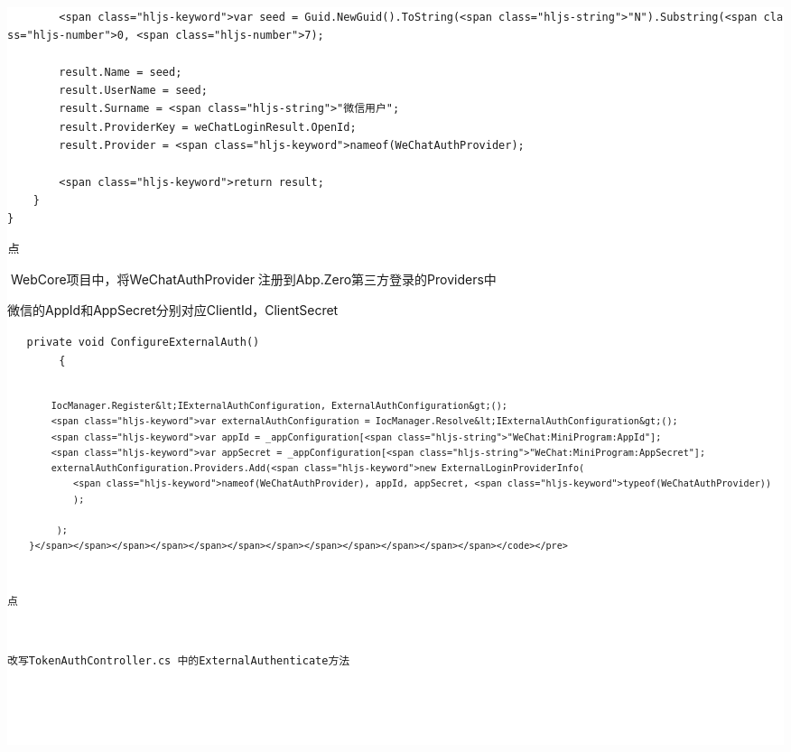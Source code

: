             <span class="hljs-keyword">var seed = Guid.NewGuid().ToString(<span class="hljs-string">"N").Substring(<span class="hljs-number">0, <span class="hljs-number">7);

            result.Name = seed;
            result.UserName = seed;
            result.Surname = <span class="hljs-string">"微信用户";
            result.ProviderKey = weChatLoginResult.OpenId;
            result.Provider = <span class="hljs-keyword">nameof(WeChatAuthProvider);

            <span class="hljs-keyword">return result;
        }
    }
</span></span></span></span></span></span></span></span></span></span></span></span></span></span></span></span></span></span></span></span></span></span></span></span></span></span></span></span></span></span></span></span></code></pre>
<span class="cke_reset cke_widget_drag_handler_container"><img src="https://img2022.cnblogs.com/blog/644861/202206/644861-20220624110510468-1149094486.gif" width="15" height="15" class="cke_reset cke_widget_drag_handler" title="点击并拖拽以移动" data-cke-widget-drag-handler="1" /></span></div>
<p>&nbsp;WebCore项目中，将WeChatAuthProvider 注册到Abp.Zero第三方登录的Providers中</p>
<p>微信的AppId和AppSecret分别对应ClientId，ClientSecret</p>
<div class="cke_widget_wrapper cke_widget_block cke_widget_codeSnippet cke_widget_selected" data-cke-display-name="代码段" data-cke-filter="off" data-cke-widget-id="10" data-cke-widget-wrapper="1">
<pre class="cke_widget_element" data-cke-widget-data="%7B%22lang%22%3A%22cs%22%2C%22code%22%3A%22%20%20%20private%20void%20ConfigureExternalAuth()%5Cn%20%20%20%20%20%20%20%20%7B%5Cn%5Cn%20%20%20%20%20%20%20%20%20%20%20%20IocManager.Register%3CIExternalAuthConfiguration%2C%20ExternalAuthConfiguration%3E()%3B%5Cn%20%20%20%20%20%20%20%20%20%20%20%20var%20externalAuthConfiguration%20%3D%20IocManager.Resolve%3CIExternalAuthConfiguration%3E()%3B%5Cn%20%20%20%20%20%20%20%20%20%20%20%20var%20appId%20%3D%20_appConfiguration%5B%5C%22WeChat%3AMiniProgram%3AAppId%5C%22%5D%3B%5Cn%20%20%20%20%20%20%20%20%20%20%20%20var%20appSecret%20%3D%20_appConfiguration%5B%5C%22WeChat%3AMiniProgram%3AAppSecret%5C%22%5D%3B%5Cn%20%20%20%20%20%20%20%20%20%20%20%20externalAuthConfiguration.Providers.Add(new%20ExternalLoginProviderInfo(%5Cn%20%20%20%20%20%20%20%20%20%20%20%20%20%20%20%20nameof(WeChatAuthProvider)%2C%20appId%2C%20appSecret%2C%20typeof(WeChatAuthProvider))%5Cn%20%20%20%20%20%20%20%20%20%20%20%20%20%20%20%20)%3B%5Cn%20%20%20%20%20%20%20%20%20%20%20%5Cn%20%20%20%20%20%20%20%20%20%20%20%20%20)%3B%5Cn%20%20%20%20%20%20%20%20%7D%22%2C%22classes%22%3Anull%7D" data-cke-widget-keep-attr="0" data-cke-widget-upcasted="1" data-widget="codeSnippet"><code class="language-cs hljs">   <span class="hljs-function"><span class="hljs-keyword">private <span class="hljs-keyword">void <span class="hljs-title">ConfigureExternalAuth()
        {

            IocManager.Register&lt;IExternalAuthConfiguration, ExternalAuthConfiguration&gt;();
            <span class="hljs-keyword">var externalAuthConfiguration = IocManager.Resolve&lt;IExternalAuthConfiguration&gt;();
            <span class="hljs-keyword">var appId = _appConfiguration[<span class="hljs-string">"WeChat:MiniProgram:AppId"];
            <span class="hljs-keyword">var appSecret = _appConfiguration[<span class="hljs-string">"WeChat:MiniProgram:AppSecret"];
            externalAuthConfiguration.Providers.Add(<span class="hljs-keyword">new ExternalLoginProviderInfo(
                <span class="hljs-keyword">nameof(WeChatAuthProvider), appId, appSecret, <span class="hljs-keyword">typeof(WeChatAuthProvider))
                );
           
             );
        }</span></span></span></span></span></span></span></span></span></span></span></span></code></pre>
<span class="cke_reset cke_widget_drag_handler_container"><img src="https://img2022.cnblogs.com/blog/644861/202206/644861-20220624110510468-1149094486.gif" width="15" height="15" class="cke_reset cke_widget_drag_handler" title="点击并拖拽以移动" data-cke-widget-drag-handler="1" /></span></div>
<p>改写TokenAuthController.cs&nbsp;中的ExternalAuthenticate方法</p>
<div class="cke_widget_wrapper cke_widget_block cke_widget_codeSnippet cke_widget_selected" data-cke-display-name="代码段" data-cke-filter="off" data-cke-widget-id="9" data-cke-widget-wrapper="1">